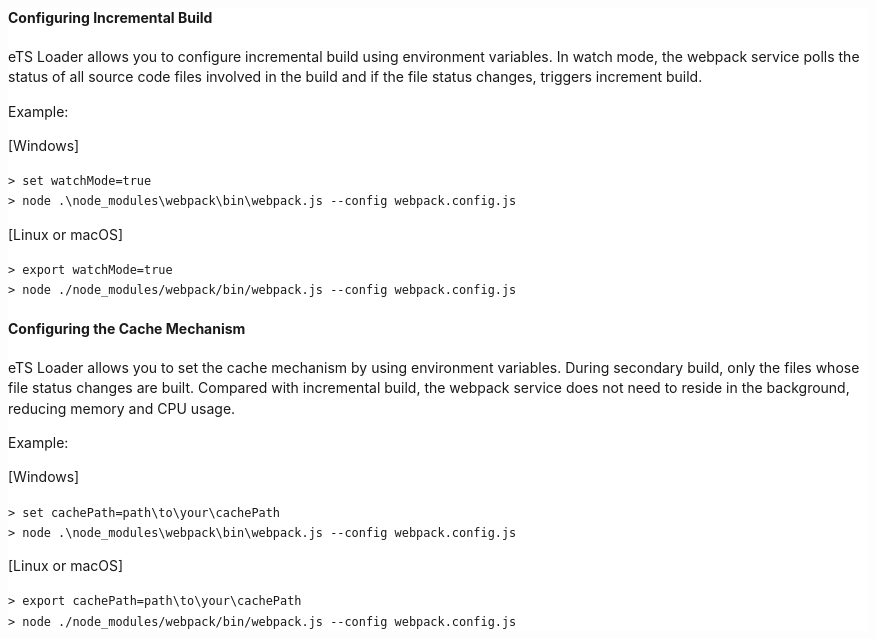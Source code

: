 #### Configuring Incremental Build

 eTS Loader allows you to configure incremental build using environment variables. In watch mode, the webpack service polls the status of all source code files involved in the build and if the file status changes, triggers increment build.

Example:

[Windows]

```
> set watchMode=true
> node .\node_modules\webpack\bin\webpack.js --config webpack.config.js
```

[Linux or macOS]

```
> export watchMode=true
> node ./node_modules/webpack/bin/webpack.js --config webpack.config.js
```

#### Configuring the Cache Mechanism

eTS Loader allows you to set the cache mechanism by using environment variables. During secondary build, only the files whose file status changes are built. Compared with incremental build, the webpack service does not need to reside in the background, reducing memory and CPU usage.

Example:

[Windows]

```
> set cachePath=path\to\your\cachePath
> node .\node_modules\webpack\bin\webpack.js --config webpack.config.js
```

[Linux or macOS]

```
> export cachePath=path\to\your\cachePath
> node ./node_modules/webpack/bin/webpack.js --config webpack.config.js
```
